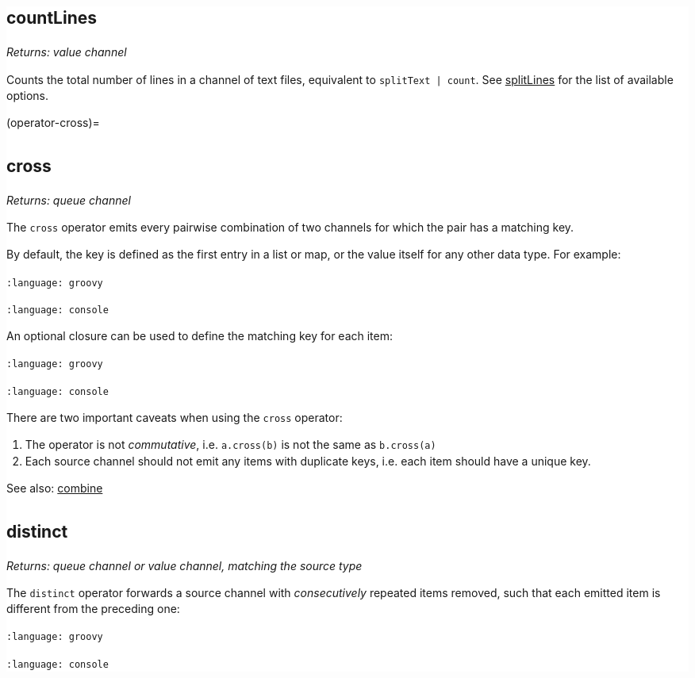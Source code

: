 ## countLines

*Returns: value channel*

Counts the total number of lines in a channel of text files, equivalent to `splitText | count`. See [splitLines](#splittext) for the list of available options.

(operator-cross)=

## cross

*Returns: queue channel*

The `cross` operator emits every pairwise combination of two channels for which the pair has a matching key.

By default, the key is defined as the first entry in a list or map, or the value itself for any other data type. For example:

```{literalinclude} ../snippets/cross.nf
:language: groovy
```

```{literalinclude} ../snippets/cross.out
:language: console
```

An optional closure can be used to define the matching key for each item:

```{literalinclude} ../snippets/cross-with-mapper.nf
:language: groovy
```

```{literalinclude} ../snippets/cross-with-mapper.out
:language: console
```

There are two important caveats when using the `cross` operator:

1. The operator is not *commutative*, i.e. `a.cross(b)` is not the same as `b.cross(a)`
2. Each source channel should not emit any items with duplicate keys, i.e. each item should have a unique key.

See also: [combine](#combine)

## distinct

*Returns: queue channel or value channel, matching the source type*

The `distinct` operator forwards a source channel with *consecutively* repeated items removed, such that each emitted item is different from the preceding one:

```{literalinclude} ../snippets/distinct.nf
:language: groovy
```

```{literalinclude} ../snippets/distinct.out
:language: console
```
